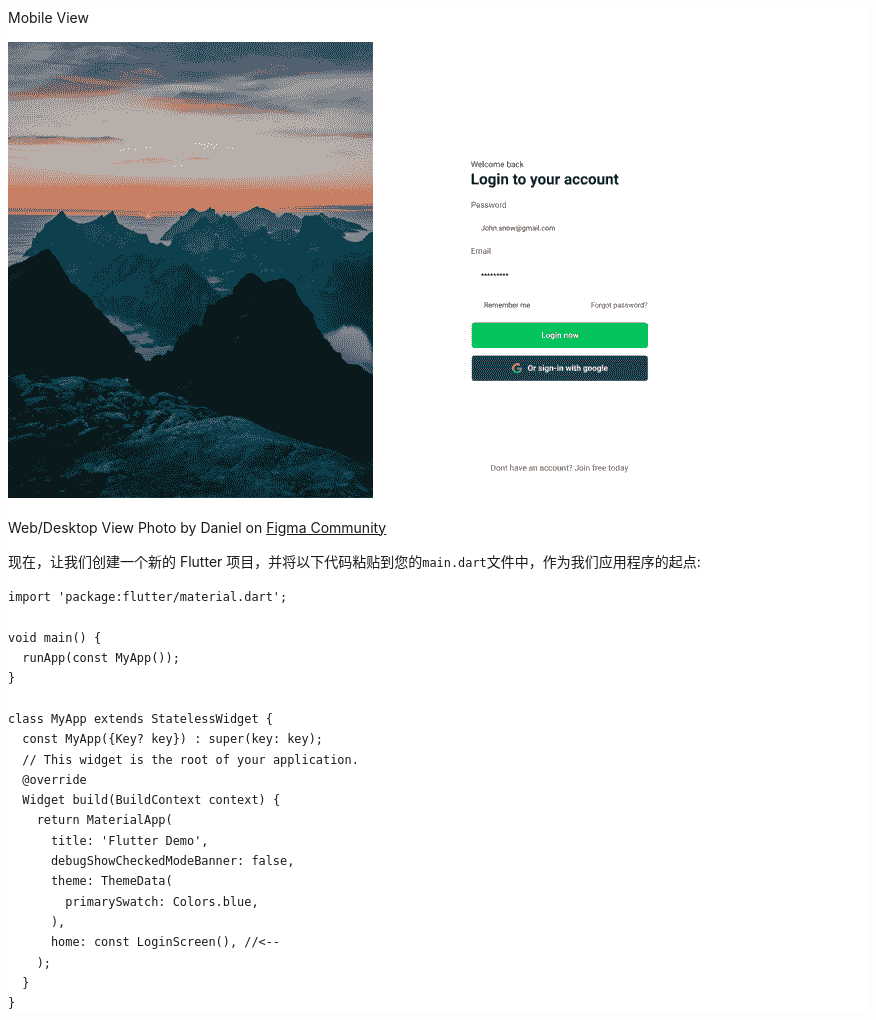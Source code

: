 Mobile View

![Login page on a desktop web browser](img/d8fb3295c164d4e14b9538c74a1cc7c4.png)

Web/Desktop View
Photo by Daniel on [Figma Community](https://www.figma.com/community/file/836569395944745131)

现在，让我们创建一个新的 Flutter 项目，并将以下代码粘贴到您的`main.dart`文件中，作为我们应用程序的起点:

```
import 'package:flutter/material.dart';

void main() {
  runApp(const MyApp());
}

class MyApp extends StatelessWidget {
  const MyApp({Key? key}) : super(key: key);
  // This widget is the root of your application.
  @override
  Widget build(BuildContext context) {
    return MaterialApp(
      title: 'Flutter Demo',
      debugShowCheckedModeBanner: false,
      theme: ThemeData(
        primarySwatch: Colors.blue,
      ),
      home: const LoginScreen(), //<--
    );
  }
}

```
